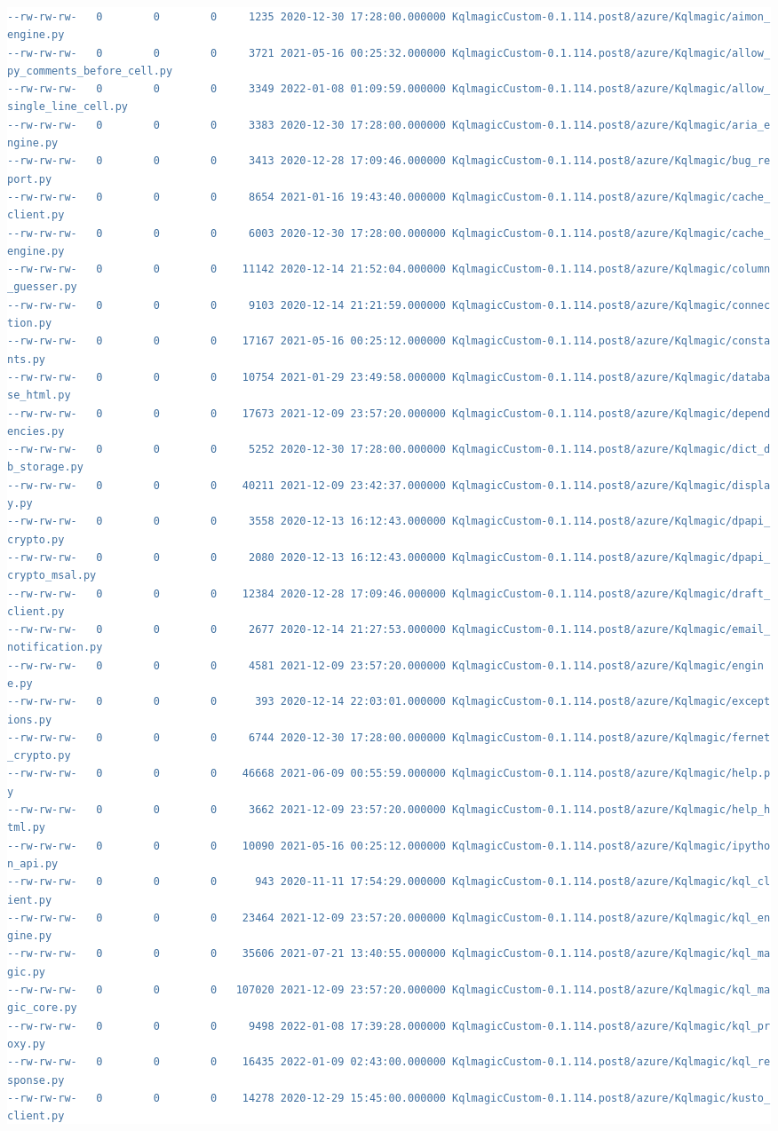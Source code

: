 ```diff
--rw-rw-rw-   0        0        0     1235 2020-12-30 17:28:00.000000 KqlmagicCustom-0.1.114.post8/azure/Kqlmagic/aimon_engine.py
--rw-rw-rw-   0        0        0     3721 2021-05-16 00:25:32.000000 KqlmagicCustom-0.1.114.post8/azure/Kqlmagic/allow_py_comments_before_cell.py
--rw-rw-rw-   0        0        0     3349 2022-01-08 01:09:59.000000 KqlmagicCustom-0.1.114.post8/azure/Kqlmagic/allow_single_line_cell.py
--rw-rw-rw-   0        0        0     3383 2020-12-30 17:28:00.000000 KqlmagicCustom-0.1.114.post8/azure/Kqlmagic/aria_engine.py
--rw-rw-rw-   0        0        0     3413 2020-12-28 17:09:46.000000 KqlmagicCustom-0.1.114.post8/azure/Kqlmagic/bug_report.py
--rw-rw-rw-   0        0        0     8654 2021-01-16 19:43:40.000000 KqlmagicCustom-0.1.114.post8/azure/Kqlmagic/cache_client.py
--rw-rw-rw-   0        0        0     6003 2020-12-30 17:28:00.000000 KqlmagicCustom-0.1.114.post8/azure/Kqlmagic/cache_engine.py
--rw-rw-rw-   0        0        0    11142 2020-12-14 21:52:04.000000 KqlmagicCustom-0.1.114.post8/azure/Kqlmagic/column_guesser.py
--rw-rw-rw-   0        0        0     9103 2020-12-14 21:21:59.000000 KqlmagicCustom-0.1.114.post8/azure/Kqlmagic/connection.py
--rw-rw-rw-   0        0        0    17167 2021-05-16 00:25:12.000000 KqlmagicCustom-0.1.114.post8/azure/Kqlmagic/constants.py
--rw-rw-rw-   0        0        0    10754 2021-01-29 23:49:58.000000 KqlmagicCustom-0.1.114.post8/azure/Kqlmagic/database_html.py
--rw-rw-rw-   0        0        0    17673 2021-12-09 23:57:20.000000 KqlmagicCustom-0.1.114.post8/azure/Kqlmagic/dependencies.py
--rw-rw-rw-   0        0        0     5252 2020-12-30 17:28:00.000000 KqlmagicCustom-0.1.114.post8/azure/Kqlmagic/dict_db_storage.py
--rw-rw-rw-   0        0        0    40211 2021-12-09 23:42:37.000000 KqlmagicCustom-0.1.114.post8/azure/Kqlmagic/display.py
--rw-rw-rw-   0        0        0     3558 2020-12-13 16:12:43.000000 KqlmagicCustom-0.1.114.post8/azure/Kqlmagic/dpapi_crypto.py
--rw-rw-rw-   0        0        0     2080 2020-12-13 16:12:43.000000 KqlmagicCustom-0.1.114.post8/azure/Kqlmagic/dpapi_crypto_msal.py
--rw-rw-rw-   0        0        0    12384 2020-12-28 17:09:46.000000 KqlmagicCustom-0.1.114.post8/azure/Kqlmagic/draft_client.py
--rw-rw-rw-   0        0        0     2677 2020-12-14 21:27:53.000000 KqlmagicCustom-0.1.114.post8/azure/Kqlmagic/email_notification.py
--rw-rw-rw-   0        0        0     4581 2021-12-09 23:57:20.000000 KqlmagicCustom-0.1.114.post8/azure/Kqlmagic/engine.py
--rw-rw-rw-   0        0        0      393 2020-12-14 22:03:01.000000 KqlmagicCustom-0.1.114.post8/azure/Kqlmagic/exceptions.py
--rw-rw-rw-   0        0        0     6744 2020-12-30 17:28:00.000000 KqlmagicCustom-0.1.114.post8/azure/Kqlmagic/fernet_crypto.py
--rw-rw-rw-   0        0        0    46668 2021-06-09 00:55:59.000000 KqlmagicCustom-0.1.114.post8/azure/Kqlmagic/help.py
--rw-rw-rw-   0        0        0     3662 2021-12-09 23:57:20.000000 KqlmagicCustom-0.1.114.post8/azure/Kqlmagic/help_html.py
--rw-rw-rw-   0        0        0    10090 2021-05-16 00:25:12.000000 KqlmagicCustom-0.1.114.post8/azure/Kqlmagic/ipython_api.py
--rw-rw-rw-   0        0        0      943 2020-11-11 17:54:29.000000 KqlmagicCustom-0.1.114.post8/azure/Kqlmagic/kql_client.py
--rw-rw-rw-   0        0        0    23464 2021-12-09 23:57:20.000000 KqlmagicCustom-0.1.114.post8/azure/Kqlmagic/kql_engine.py
--rw-rw-rw-   0        0        0    35606 2021-07-21 13:40:55.000000 KqlmagicCustom-0.1.114.post8/azure/Kqlmagic/kql_magic.py
--rw-rw-rw-   0        0        0   107020 2021-12-09 23:57:20.000000 KqlmagicCustom-0.1.114.post8/azure/Kqlmagic/kql_magic_core.py
--rw-rw-rw-   0        0        0     9498 2022-01-08 17:39:28.000000 KqlmagicCustom-0.1.114.post8/azure/Kqlmagic/kql_proxy.py
--rw-rw-rw-   0        0        0    16435 2022-01-09 02:43:00.000000 KqlmagicCustom-0.1.114.post8/azure/Kqlmagic/kql_response.py
--rw-rw-rw-   0        0        0    14278 2020-12-29 15:45:00.000000 KqlmagicCustom-0.1.114.post8/azure/Kqlmagic/kusto_client.py
```